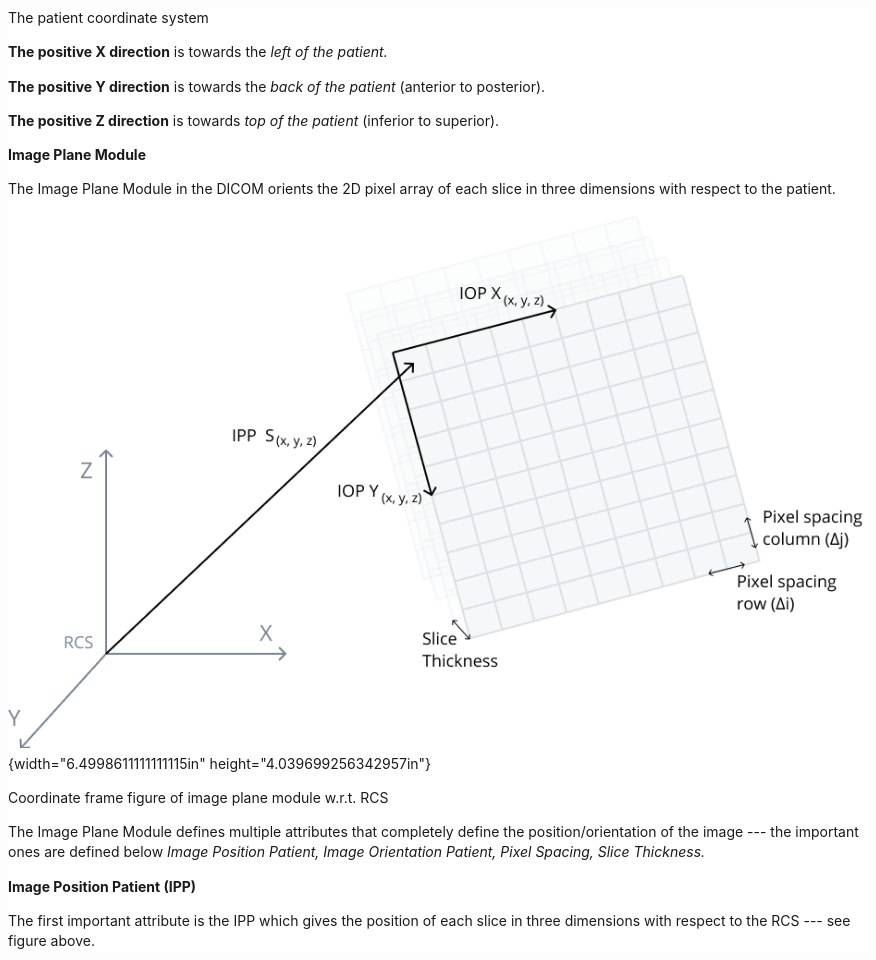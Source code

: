 The patient coordinate system

**The positive X direction** is towards the *left of the patient.*

**The positive Y direction** is towards the *back of the patient*
(anterior to posterior).

**The positive Z direction** is towards *top of the patient* (inferior
to superior).

**Image Plane Module**

The Image Plane Module in the DICOM orients the 2D pixel array of each
slice in three dimensions with respect to the patient.

![6432e06fa31608698fbe63d4_1\*WmorjlvefFnezntqGeX7CA.png](./image2.png){width="6.4998611111111115in"
height="4.039699256342957in"}

Coordinate frame figure of image plane module w.r.t. RCS

The Image Plane Module defines multiple attributes that completely
define the position/orientation of the image --- the important ones are
defined below *Image Position Patient, Image Orientation Patient, Pixel
Spacing, Slice Thickness.*

**Image Position Patient (IPP)**

The first important attribute is the IPP which gives the position of
each slice in three dimensions with respect to the RCS --- see figure
above.
